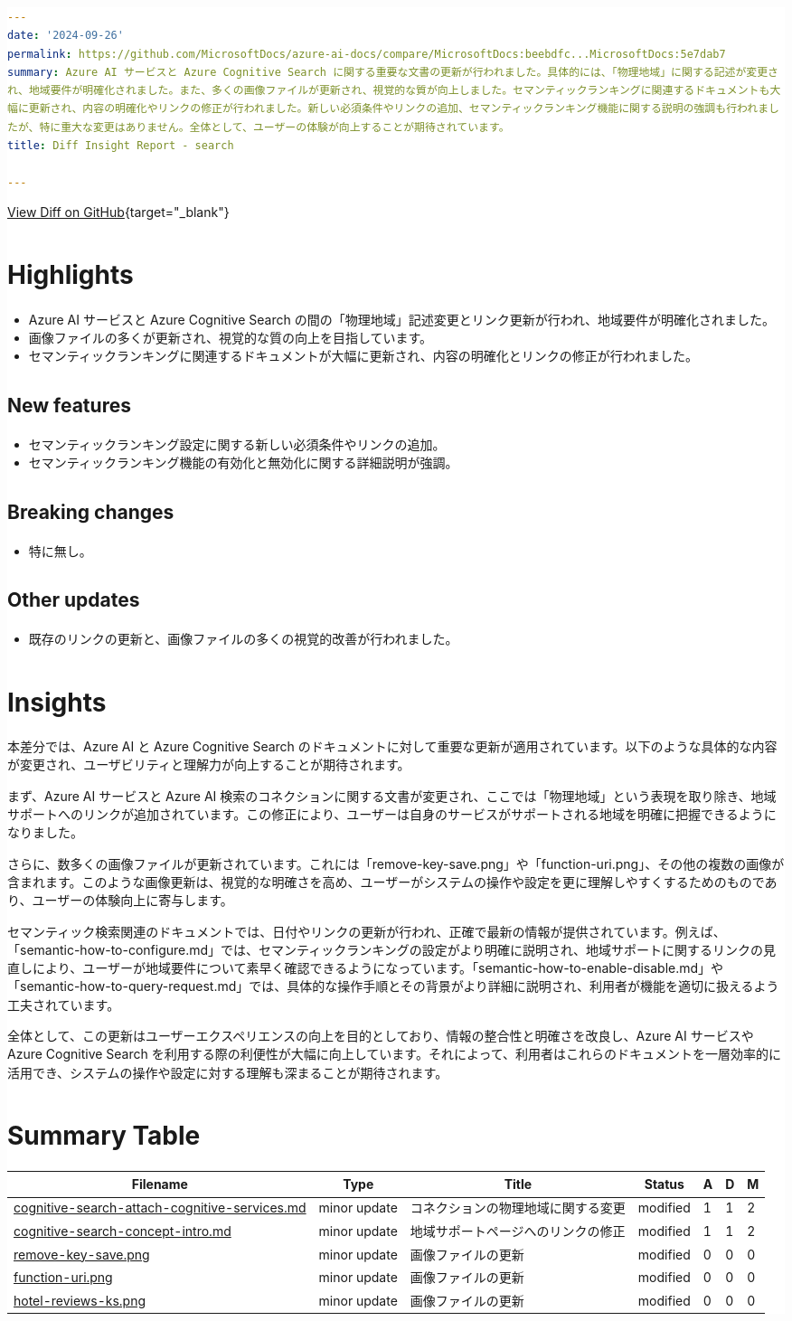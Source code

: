 ```yaml
---
date: '2024-09-26'
permalink: https://github.com/MicrosoftDocs/azure-ai-docs/compare/MicrosoftDocs:beebdfc...MicrosoftDocs:5e7dab7
summary: Azure AI サービスと Azure Cognitive Search に関する重要な文書の更新が行われました。具体的には、「物理地域」に関する記述が変更され、地域要件が明確化されました。また、多くの画像ファイルが更新され、視覚的な質が向上しました。セマンティックランキングに関連するドキュメントも大幅に更新され、内容の明確化やリンクの修正が行われました。新しい必須条件やリンクの追加、セマンティックランキング機能に関する説明の強調も行われましたが、特に重大な変更はありません。全体として、ユーザーの体験が向上することが期待されています。
title: Diff Insight Report - search

---
```


[View Diff on GitHub](https://github.com/MicrosoftDocs/azure-ai-docs/compare/MicrosoftDocs:beebdfc...MicrosoftDocs:5e7dab7){target="_blank"}

# Highlights
- Azure AI サービスと Azure Cognitive Search の間の「物理地域」記述変更とリンク更新が行われ、地域要件が明確化されました。
- 画像ファイルの多くが更新され、視覚的な質の向上を目指しています。
- セマンティックランキングに関連するドキュメントが大幅に更新され、内容の明確化とリンクの修正が行われました。

## New features
- セマンティックランキング設定に関する新しい必須条件やリンクの追加。
- セマンティックランキング機能の有効化と無効化に関する詳細説明が強調。

## Breaking changes
- 特に無し。

## Other updates
- 既存のリンクの更新と、画像ファイルの多くの視覚的改善が行われました。

# Insights
本差分では、Azure AI と Azure Cognitive Search のドキュメントに対して重要な更新が適用されています。以下のような具体的な内容が変更され、ユーザビリティと理解力が向上することが期待されます。

まず、Azure AI サービスと Azure AI 検索のコネクションに関する文書が変更され、ここでは「物理地域」という表現を取り除き、地域サポートへのリンクが追加されています。この修正により、ユーザーは自身のサービスがサポートされる地域を明確に把握できるようになりました。

さらに、数多くの画像ファイルが更新されています。これには「remove-key-save.png」や「function-uri.png」、その他の複数の画像が含まれます。このような画像更新は、視覚的な明確さを高め、ユーザーがシステムの操作や設定を更に理解しやすくするためのものであり、ユーザーの体験向上に寄与します。

セマンティック検索関連のドキュメントでは、日付やリンクの更新が行われ、正確で最新の情報が提供されています。例えば、「semantic-how-to-configure.md」では、セマンティックランキングの設定がより明確に説明され、地域サポートに関するリンクの見直しにより、ユーザーが地域要件について素早く確認できるようになっています。「semantic-how-to-enable-disable.md」や「semantic-how-to-query-request.md」では、具体的な操作手順とその背景がより詳細に説明され、利用者が機能を適切に扱えるよう工夫されています。

全体として、この更新はユーザーエクスペリエンスの向上を目的としており、情報の整合性と明確さを改良し、Azure AI サービスや Azure Cognitive Search を利用する際の利便性が大幅に向上しています。それによって、利用者はこれらのドキュメントを一層効率的に活用でき、システムの操作や設定に対する理解も深まることが期待されます。

# Summary Table
|  Filename  | Type |    Title    | Status | A  | D  | M  |
|------------|------|-------------|--------|----|----|----|
| [cognitive-search-attach-cognitive-services.md](#item-68eaec) | minor update | コネクションの物理地域に関する変更 | modified | 1 | 1 | 2 | 
| [cognitive-search-concept-intro.md](#item-bf9ed7) | minor update | 地域サポートページへのリンクの修正 | modified | 1 | 1 | 2 | 
| [remove-key-save.png](#item-0ad854) | minor update | 画像ファイルの更新 | modified | 0 | 0 | 0 | 
| [function-uri.png](#item-ad9e7f) | minor update | 画像ファイルの更新 | modified | 0 | 0 | 0 | 
| [hotel-reviews-ks.png](#item-9f4a0e) | minor update | 画像ファイルの更新 | modified | 0 | 0 | 0 | 